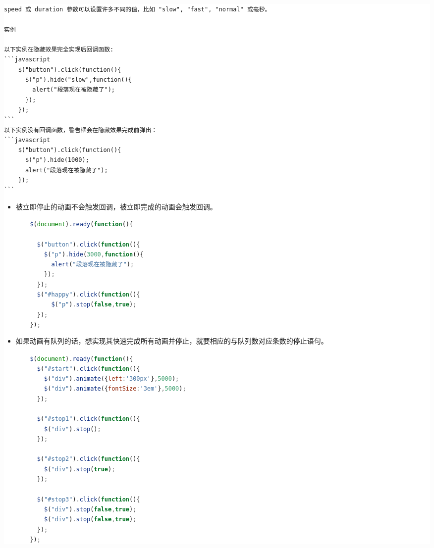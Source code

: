     speed 或 duration 参数可以设置许多不同的值，比如 "slow", "fast", "normal" 或毫秒。
    
    实例
    
    以下实例在隐藏效果完全实现后回调函数:
    ```javascript
        $("button").click(function(){
          $("p").hide("slow",function(){
            alert("段落现在被隐藏了");
          });
        });
    ```
    以下实例没有回调函数，警告框会在隐藏效果完成前弹出：
    ```javascript
        $("button").click(function(){
          $("p").hide(1000);
          alert("段落现在被隐藏了");
        });
    ```
- 被立即停止的动画不会触发回调，被立即完成的动画会触发回调。
    ```javascript
        $(document).ready(function(){
            
          $("button").click(function(){
            $("p").hide(3000,function(){
              alert("段落现在被隐藏了");
            });
          });
          $("#happy").click(function(){
              $("p").stop(false,true);
          });
        });
    ```

- 如果动画有队列的话，想实现其快速完成所有动画并停止，就要相应的与队列数对应条数的停止语句。
    ```javascript
        $(document).ready(function(){
          $("#start").click(function(){
            $("div").animate({left:'300px'},5000);
            $("div").animate({fontSize:'3em'},5000);
          });
        
          $("#stop1").click(function(){
            $("div").stop();
          });
        
          $("#stop2").click(function(){
            $("div").stop(true);
          });
        
          $("#stop3").click(function(){
            $("div").stop(false,true);
            $("div").stop(false,true);
          });
        });
    ```



